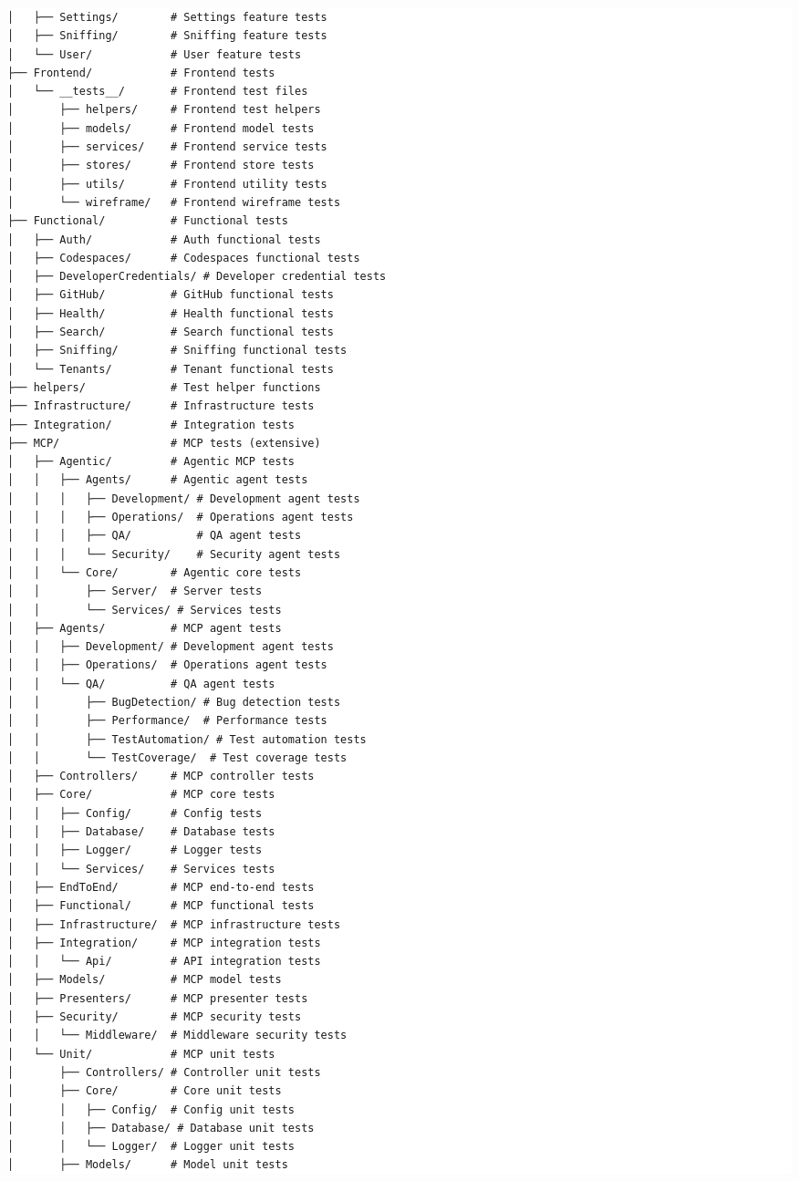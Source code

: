 ```
│   ├── Settings/        # Settings feature tests
│   ├── Sniffing/        # Sniffing feature tests
│   └── User/            # User feature tests
├── Frontend/            # Frontend tests
│   └── __tests__/       # Frontend test files
│       ├── helpers/     # Frontend test helpers
│       ├── models/      # Frontend model tests
│       ├── services/    # Frontend service tests
│       ├── stores/      # Frontend store tests
│       ├── utils/       # Frontend utility tests
│       └── wireframe/   # Frontend wireframe tests
├── Functional/          # Functional tests
│   ├── Auth/            # Auth functional tests
│   ├── Codespaces/      # Codespaces functional tests
│   ├── DeveloperCredentials/ # Developer credential tests
│   ├── GitHub/          # GitHub functional tests
│   ├── Health/          # Health functional tests
│   ├── Search/          # Search functional tests
│   ├── Sniffing/        # Sniffing functional tests
│   └── Tenants/         # Tenant functional tests
├── helpers/             # Test helper functions
├── Infrastructure/      # Infrastructure tests
├── Integration/         # Integration tests
├── MCP/                 # MCP tests (extensive)
│   ├── Agentic/         # Agentic MCP tests
│   │   ├── Agents/      # Agentic agent tests
│   │   │   ├── Development/ # Development agent tests
│   │   │   ├── Operations/  # Operations agent tests
│   │   │   ├── QA/          # QA agent tests
│   │   │   └── Security/    # Security agent tests
│   │   └── Core/        # Agentic core tests
│   │       ├── Server/  # Server tests
│   │       └── Services/ # Services tests
│   ├── Agents/          # MCP agent tests
│   │   ├── Development/ # Development agent tests
│   │   ├── Operations/  # Operations agent tests
│   │   └── QA/          # QA agent tests
│   │       ├── BugDetection/ # Bug detection tests
│   │       ├── Performance/  # Performance tests
│   │       ├── TestAutomation/ # Test automation tests
│   │       └── TestCoverage/  # Test coverage tests
│   ├── Controllers/     # MCP controller tests
│   ├── Core/            # MCP core tests
│   │   ├── Config/      # Config tests
│   │   ├── Database/    # Database tests
│   │   ├── Logger/      # Logger tests
│   │   └── Services/    # Services tests
│   ├── EndToEnd/        # MCP end-to-end tests
│   ├── Functional/      # MCP functional tests
│   ├── Infrastructure/  # MCP infrastructure tests
│   ├── Integration/     # MCP integration tests
│   │   └── Api/         # API integration tests
│   ├── Models/          # MCP model tests
│   ├── Presenters/      # MCP presenter tests
│   ├── Security/        # MCP security tests
│   │   └── Middleware/  # Middleware security tests
│   └── Unit/            # MCP unit tests
│       ├── Controllers/ # Controller unit tests
│       ├── Core/        # Core unit tests
│       │   ├── Config/  # Config unit tests
│       │   ├── Database/ # Database unit tests
│       │   └── Logger/  # Logger unit tests
│       ├── Models/      # Model unit tests
```